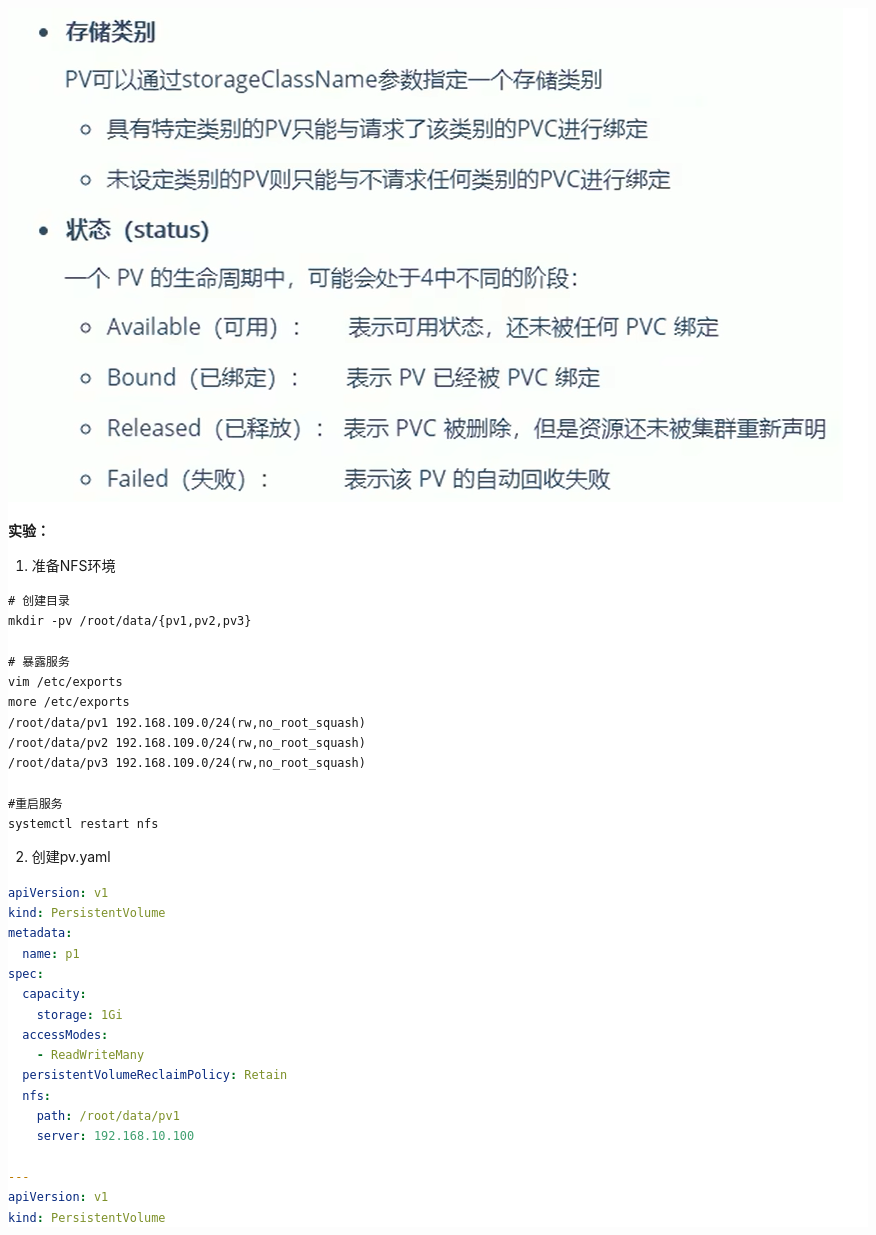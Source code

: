 ![image-20230401125134034](kubernetes.assets/image-20230401125134034.png)

**实验：**

1. 准备NFS环境

```shell
# 创建目录
mkdir -pv /root/data/{pv1,pv2,pv3}

# 暴露服务
vim /etc/exports
more /etc/exports
/root/data/pv1 192.168.109.0/24(rw,no_root_squash)
/root/data/pv2 192.168.109.0/24(rw,no_root_squash)
/root/data/pv3 192.168.109.0/24(rw,no_root_squash)

#重启服务
systemctl restart nfs
```

2. 创建pv.yaml

```yaml
apiVersion: v1
kind: PersistentVolume
metadata:
  name: p1
spec:
  capacity:
    storage: 1Gi
  accessModes:
    - ReadWriteMany
  persistentVolumeReclaimPolicy: Retain
  nfs:
    path: /root/data/pv1
    server: 192.168.10.100

---
apiVersion: v1
kind: PersistentVolume
```